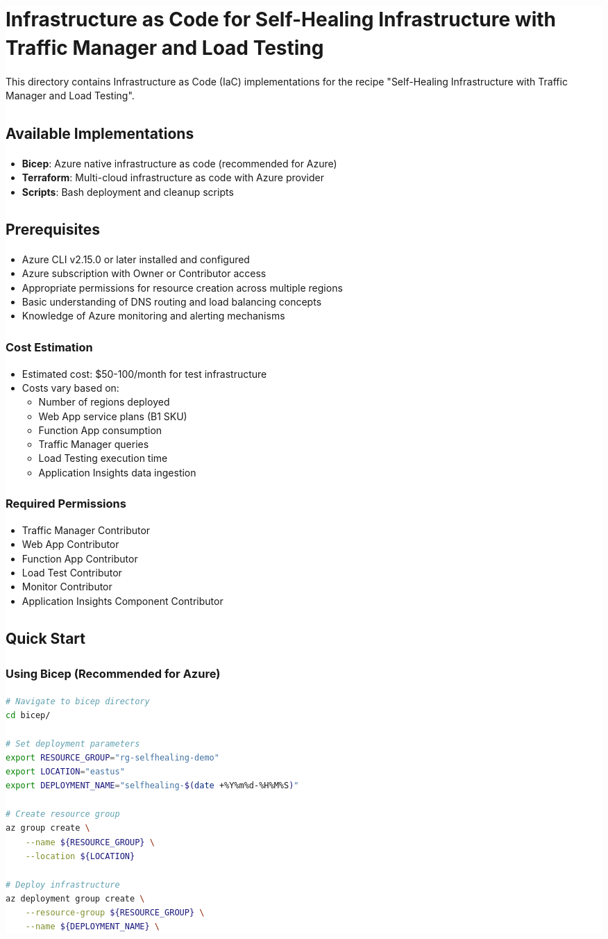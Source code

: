 # Infrastructure as Code for Self-Healing Infrastructure with Traffic Manager and Load Testing

This directory contains Infrastructure as Code (IaC) implementations for the recipe "Self-Healing Infrastructure with Traffic Manager and Load Testing".

## Available Implementations

- **Bicep**: Azure native infrastructure as code (recommended for Azure)
- **Terraform**: Multi-cloud infrastructure as code with Azure provider
- **Scripts**: Bash deployment and cleanup scripts

## Prerequisites

- Azure CLI v2.15.0 or later installed and configured
- Azure subscription with Owner or Contributor access
- Appropriate permissions for resource creation across multiple regions
- Basic understanding of DNS routing and load balancing concepts
- Knowledge of Azure monitoring and alerting mechanisms

### Cost Estimation

- Estimated cost: $50-100/month for test infrastructure
- Costs vary based on:
  - Number of regions deployed
  - Web App service plans (B1 SKU)
  - Function App consumption
  - Traffic Manager queries
  - Load Testing execution time
  - Application Insights data ingestion

### Required Permissions

- Traffic Manager Contributor
- Web App Contributor
- Function App Contributor
- Load Test Contributor
- Monitor Contributor
- Application Insights Component Contributor

## Quick Start

### Using Bicep (Recommended for Azure)

```bash
# Navigate to bicep directory
cd bicep/

# Set deployment parameters
export RESOURCE_GROUP="rg-selfhealing-demo"
export LOCATION="eastus"
export DEPLOYMENT_NAME="selfhealing-$(date +%Y%m%d-%H%M%S)"

# Create resource group
az group create \
    --name ${RESOURCE_GROUP} \
    --location ${LOCATION}

# Deploy infrastructure
az deployment group create \
    --resource-group ${RESOURCE_GROUP} \
    --name ${DEPLOYMENT_NAME} \
```
